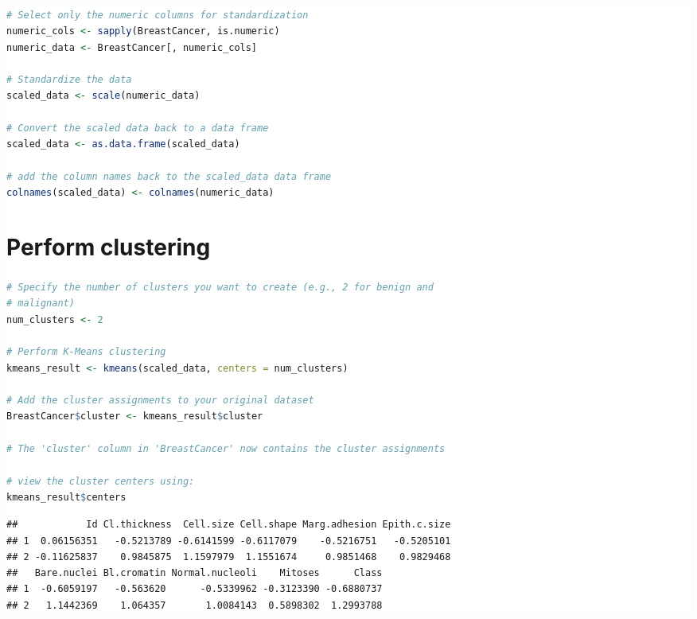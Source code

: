 ``` r
# Select only the numeric columns for standardization
numeric_cols <- sapply(BreastCancer, is.numeric)
numeric_data <- BreastCancer[, numeric_cols]

# Standardize the data
scaled_data <- scale(numeric_data)

# Convert the scaled data back to a data frame
scaled_data <- as.data.frame(scaled_data)

# add the column names back to the scaled_data data frame
colnames(scaled_data) <- colnames(numeric_data)
```

# Perform clustering

``` r
# Specify the number of clusters you want to create (e.g., 2 for benign and
# malignant)
num_clusters <- 2

# Perform K-Means clustering
kmeans_result <- kmeans(scaled_data, centers = num_clusters)

# Add the cluster assignments to your original dataset
BreastCancer$cluster <- kmeans_result$cluster

# The 'cluster' column in 'BreastCancer' now contains the cluster assignments

# view the cluster centers using:
kmeans_result$centers
```

    ##            Id Cl.thickness  Cell.size Cell.shape Marg.adhesion Epith.c.size
    ## 1  0.06156351   -0.5213789 -0.6141599 -0.6117079    -0.5216751   -0.5205101
    ## 2 -0.11625837    0.9845875  1.1597979  1.1551674     0.9851468    0.9829468
    ##   Bare.nuclei Bl.cromatin Normal.nucleoli    Mitoses      Class
    ## 1  -0.6059197   -0.563620      -0.5339962 -0.3123390 -0.6880737
    ## 2   1.1442369    1.064357       1.0084143  0.5898302  1.2993788
